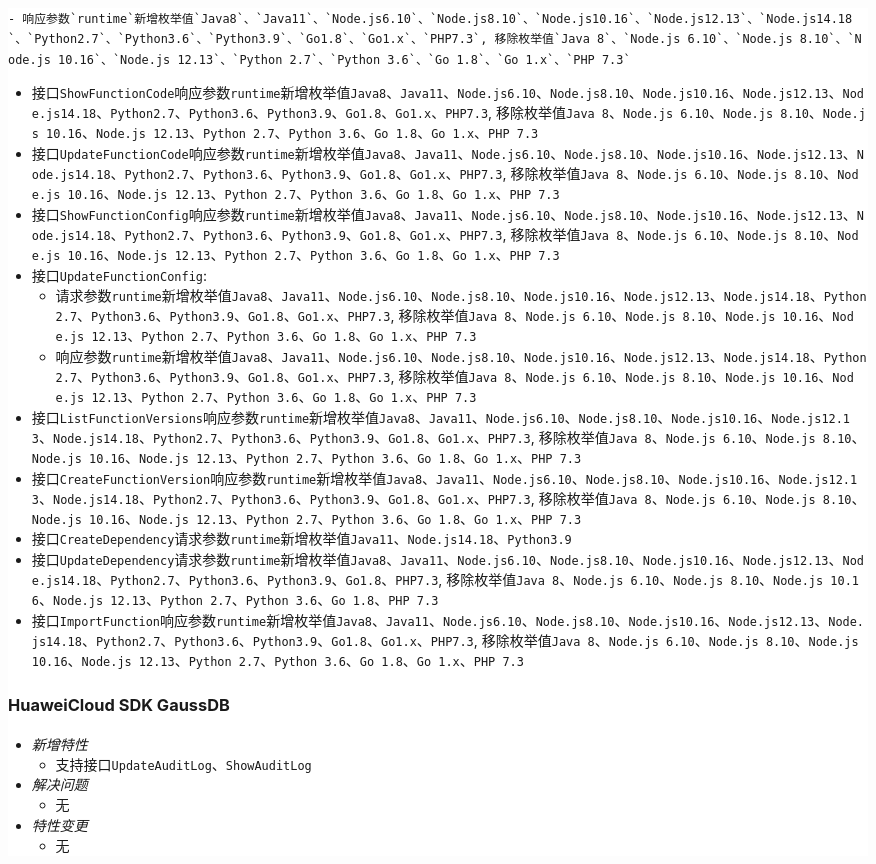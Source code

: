     - 响应参数`runtime`新增枚举值`Java8`、`Java11`、`Node.js6.10`、`Node.js8.10`、`Node.js10.16`、`Node.js12.13`、`Node.js14.18`、`Python2.7`、`Python3.6`、`Python3.9`、`Go1.8`、`Go1.x`、`PHP7.3`, 移除枚举值`Java 8`、`Node.js 6.10`、`Node.js 8.10`、`Node.js 10.16`、`Node.js 12.13`、`Python 2.7`、`Python 3.6`、`Go 1.8`、`Go 1.x`、`PHP 7.3`
  - 接口`ShowFunctionCode`响应参数`runtime`新增枚举值`Java8`、`Java11`、`Node.js6.10`、`Node.js8.10`、`Node.js10.16`、`Node.js12.13`、`Node.js14.18`、`Python2.7`、`Python3.6`、`Python3.9`、`Go1.8`、`Go1.x`、`PHP7.3`, 移除枚举值`Java 8`、`Node.js 6.10`、`Node.js 8.10`、`Node.js 10.16`、`Node.js 12.13`、`Python 2.7`、`Python 3.6`、`Go 1.8`、`Go 1.x`、`PHP 7.3`
  - 接口`UpdateFunctionCode`响应参数`runtime`新增枚举值`Java8`、`Java11`、`Node.js6.10`、`Node.js8.10`、`Node.js10.16`、`Node.js12.13`、`Node.js14.18`、`Python2.7`、`Python3.6`、`Python3.9`、`Go1.8`、`Go1.x`、`PHP7.3`, 移除枚举值`Java 8`、`Node.js 6.10`、`Node.js 8.10`、`Node.js 10.16`、`Node.js 12.13`、`Python 2.7`、`Python 3.6`、`Go 1.8`、`Go 1.x`、`PHP 7.3`
  - 接口`ShowFunctionConfig`响应参数`runtime`新增枚举值`Java8`、`Java11`、`Node.js6.10`、`Node.js8.10`、`Node.js10.16`、`Node.js12.13`、`Node.js14.18`、`Python2.7`、`Python3.6`、`Python3.9`、`Go1.8`、`Go1.x`、`PHP7.3`, 移除枚举值`Java 8`、`Node.js 6.10`、`Node.js 8.10`、`Node.js 10.16`、`Node.js 12.13`、`Python 2.7`、`Python 3.6`、`Go 1.8`、`Go 1.x`、`PHP 7.3`
  - 接口`UpdateFunctionConfig`:
    - 请求参数`runtime`新增枚举值`Java8`、`Java11`、`Node.js6.10`、`Node.js8.10`、`Node.js10.16`、`Node.js12.13`、`Node.js14.18`、`Python2.7`、`Python3.6`、`Python3.9`、`Go1.8`、`Go1.x`、`PHP7.3`, 移除枚举值`Java 8`、`Node.js 6.10`、`Node.js 8.10`、`Node.js 10.16`、`Node.js 12.13`、`Python 2.7`、`Python 3.6`、`Go 1.8`、`Go 1.x`、`PHP 7.3`
    - 响应参数`runtime`新增枚举值`Java8`、`Java11`、`Node.js6.10`、`Node.js8.10`、`Node.js10.16`、`Node.js12.13`、`Node.js14.18`、`Python2.7`、`Python3.6`、`Python3.9`、`Go1.8`、`Go1.x`、`PHP7.3`, 移除枚举值`Java 8`、`Node.js 6.10`、`Node.js 8.10`、`Node.js 10.16`、`Node.js 12.13`、`Python 2.7`、`Python 3.6`、`Go 1.8`、`Go 1.x`、`PHP 7.3`
  - 接口`ListFunctionVersions`响应参数`runtime`新增枚举值`Java8`、`Java11`、`Node.js6.10`、`Node.js8.10`、`Node.js10.16`、`Node.js12.13`、`Node.js14.18`、`Python2.7`、`Python3.6`、`Python3.9`、`Go1.8`、`Go1.x`、`PHP7.3`, 移除枚举值`Java 8`、`Node.js 6.10`、`Node.js 8.10`、`Node.js 10.16`、`Node.js 12.13`、`Python 2.7`、`Python 3.6`、`Go 1.8`、`Go 1.x`、`PHP 7.3`
  - 接口`CreateFunctionVersion`响应参数`runtime`新增枚举值`Java8`、`Java11`、`Node.js6.10`、`Node.js8.10`、`Node.js10.16`、`Node.js12.13`、`Node.js14.18`、`Python2.7`、`Python3.6`、`Python3.9`、`Go1.8`、`Go1.x`、`PHP7.3`, 移除枚举值`Java 8`、`Node.js 6.10`、`Node.js 8.10`、`Node.js 10.16`、`Node.js 12.13`、`Python 2.7`、`Python 3.6`、`Go 1.8`、`Go 1.x`、`PHP 7.3`
  - 接口`CreateDependency`请求参数`runtime`新增枚举值`Java11`、`Node.js14.18`、`Python3.9`
  - 接口`UpdateDependency`请求参数`runtime`新增枚举值`Java8`、`Java11`、`Node.js6.10`、`Node.js8.10`、`Node.js10.16`、`Node.js12.13`、`Node.js14.18`、`Python2.7`、`Python3.6`、`Python3.9`、`Go1.8`、`PHP7.3`, 移除枚举值`Java 8`、`Node.js 6.10`、`Node.js 8.10`、`Node.js 10.16`、`Node.js 12.13`、`Python 2.7`、`Python 3.6`、`Go 1.8`、`PHP 7.3`
  - 接口`ImportFunction`响应参数`runtime`新增枚举值`Java8`、`Java11`、`Node.js6.10`、`Node.js8.10`、`Node.js10.16`、`Node.js12.13`、`Node.js14.18`、`Python2.7`、`Python3.6`、`Python3.9`、`Go1.8`、`Go1.x`、`PHP7.3`, 移除枚举值`Java 8`、`Node.js 6.10`、`Node.js 8.10`、`Node.js 10.16`、`Node.js 12.13`、`Python 2.7`、`Python 3.6`、`Go 1.8`、`Go 1.x`、`PHP 7.3`

### HuaweiCloud SDK GaussDB

- _新增特性_
  - 支持接口`UpdateAuditLog`、`ShowAuditLog`
- _解决问题_
  - 无
- _特性变更_
  - 无
